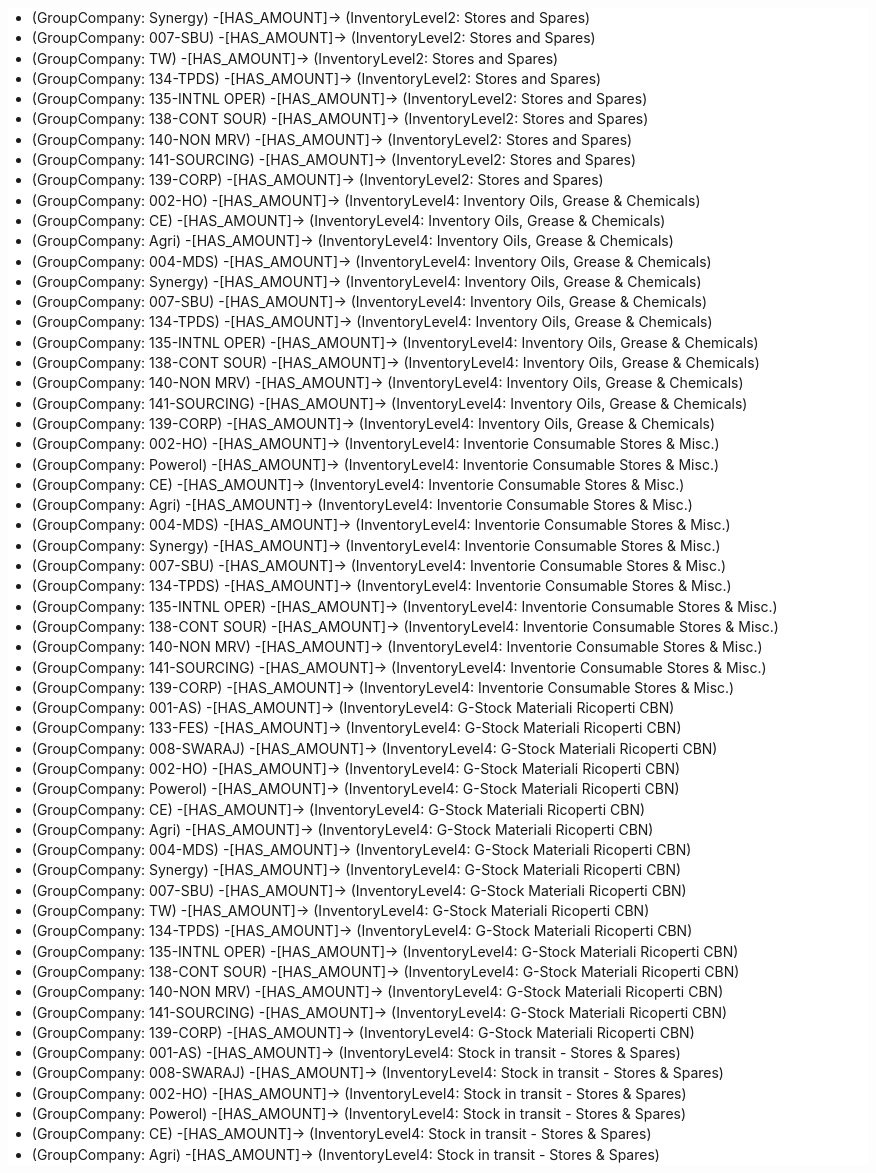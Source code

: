 - (GroupCompany: Synergy) -[HAS_AMOUNT]-> (InventoryLevel2: Stores and Spares)
- (GroupCompany: 007-SBU) -[HAS_AMOUNT]-> (InventoryLevel2: Stores and Spares)
- (GroupCompany: TW) -[HAS_AMOUNT]-> (InventoryLevel2: Stores and Spares)
- (GroupCompany: 134-TPDS) -[HAS_AMOUNT]-> (InventoryLevel2: Stores and Spares)
- (GroupCompany: 135-INTNL OPER) -[HAS_AMOUNT]-> (InventoryLevel2: Stores and Spares)
- (GroupCompany: 138-CONT SOUR) -[HAS_AMOUNT]-> (InventoryLevel2: Stores and Spares)
- (GroupCompany: 140-NON MRV) -[HAS_AMOUNT]-> (InventoryLevel2: Stores and Spares)
- (GroupCompany: 141-SOURCING) -[HAS_AMOUNT]-> (InventoryLevel2: Stores and Spares)
- (GroupCompany: 139-CORP) -[HAS_AMOUNT]-> (InventoryLevel2: Stores and Spares)
- (GroupCompany: 002-HO) -[HAS_AMOUNT]-> (InventoryLevel4: Inventory Oils, Grease & Chemicals)
- (GroupCompany: CE) -[HAS_AMOUNT]-> (InventoryLevel4: Inventory Oils, Grease & Chemicals)
- (GroupCompany: Agri) -[HAS_AMOUNT]-> (InventoryLevel4: Inventory Oils, Grease & Chemicals)
- (GroupCompany: 004-MDS) -[HAS_AMOUNT]-> (InventoryLevel4: Inventory Oils, Grease & Chemicals)
- (GroupCompany: Synergy) -[HAS_AMOUNT]-> (InventoryLevel4: Inventory Oils, Grease & Chemicals)
- (GroupCompany: 007-SBU) -[HAS_AMOUNT]-> (InventoryLevel4: Inventory Oils, Grease & Chemicals)
- (GroupCompany: 134-TPDS) -[HAS_AMOUNT]-> (InventoryLevel4: Inventory Oils, Grease & Chemicals)
- (GroupCompany: 135-INTNL OPER) -[HAS_AMOUNT]-> (InventoryLevel4: Inventory Oils, Grease & Chemicals)
- (GroupCompany: 138-CONT SOUR) -[HAS_AMOUNT]-> (InventoryLevel4: Inventory Oils, Grease & Chemicals)
- (GroupCompany: 140-NON MRV) -[HAS_AMOUNT]-> (InventoryLevel4: Inventory Oils, Grease & Chemicals)
- (GroupCompany: 141-SOURCING) -[HAS_AMOUNT]-> (InventoryLevel4: Inventory Oils, Grease & Chemicals)
- (GroupCompany: 139-CORP) -[HAS_AMOUNT]-> (InventoryLevel4: Inventory Oils, Grease & Chemicals)
- (GroupCompany: 002-HO) -[HAS_AMOUNT]-> (InventoryLevel4: Inventorie Consumable Stores & Misc.)
- (GroupCompany: Powerol) -[HAS_AMOUNT]-> (InventoryLevel4: Inventorie Consumable Stores & Misc.)
- (GroupCompany: CE) -[HAS_AMOUNT]-> (InventoryLevel4: Inventorie Consumable Stores & Misc.)
- (GroupCompany: Agri) -[HAS_AMOUNT]-> (InventoryLevel4: Inventorie Consumable Stores & Misc.)
- (GroupCompany: 004-MDS) -[HAS_AMOUNT]-> (InventoryLevel4: Inventorie Consumable Stores & Misc.)
- (GroupCompany: Synergy) -[HAS_AMOUNT]-> (InventoryLevel4: Inventorie Consumable Stores & Misc.)
- (GroupCompany: 007-SBU) -[HAS_AMOUNT]-> (InventoryLevel4: Inventorie Consumable Stores & Misc.)
- (GroupCompany: 134-TPDS) -[HAS_AMOUNT]-> (InventoryLevel4: Inventorie Consumable Stores & Misc.)
- (GroupCompany: 135-INTNL OPER) -[HAS_AMOUNT]-> (InventoryLevel4: Inventorie Consumable Stores & Misc.)
- (GroupCompany: 138-CONT SOUR) -[HAS_AMOUNT]-> (InventoryLevel4: Inventorie Consumable Stores & Misc.)
- (GroupCompany: 140-NON MRV) -[HAS_AMOUNT]-> (InventoryLevel4: Inventorie Consumable Stores & Misc.)
- (GroupCompany: 141-SOURCING) -[HAS_AMOUNT]-> (InventoryLevel4: Inventorie Consumable Stores & Misc.)
- (GroupCompany: 139-CORP) -[HAS_AMOUNT]-> (InventoryLevel4: Inventorie Consumable Stores & Misc.)
- (GroupCompany: 001-AS) -[HAS_AMOUNT]-> (InventoryLevel4: G-Stock Materiali Ricoperti CBN)
- (GroupCompany: 133-FES) -[HAS_AMOUNT]-> (InventoryLevel4: G-Stock Materiali Ricoperti CBN)
- (GroupCompany: 008-SWARAJ) -[HAS_AMOUNT]-> (InventoryLevel4: G-Stock Materiali Ricoperti CBN)
- (GroupCompany: 002-HO) -[HAS_AMOUNT]-> (InventoryLevel4: G-Stock Materiali Ricoperti CBN)
- (GroupCompany: Powerol) -[HAS_AMOUNT]-> (InventoryLevel4: G-Stock Materiali Ricoperti CBN)
- (GroupCompany: CE) -[HAS_AMOUNT]-> (InventoryLevel4: G-Stock Materiali Ricoperti CBN)
- (GroupCompany: Agri) -[HAS_AMOUNT]-> (InventoryLevel4: G-Stock Materiali Ricoperti CBN)
- (GroupCompany: 004-MDS) -[HAS_AMOUNT]-> (InventoryLevel4: G-Stock Materiali Ricoperti CBN)
- (GroupCompany: Synergy) -[HAS_AMOUNT]-> (InventoryLevel4: G-Stock Materiali Ricoperti CBN)
- (GroupCompany: 007-SBU) -[HAS_AMOUNT]-> (InventoryLevel4: G-Stock Materiali Ricoperti CBN)
- (GroupCompany: TW) -[HAS_AMOUNT]-> (InventoryLevel4: G-Stock Materiali Ricoperti CBN)
- (GroupCompany: 134-TPDS) -[HAS_AMOUNT]-> (InventoryLevel4: G-Stock Materiali Ricoperti CBN)
- (GroupCompany: 135-INTNL OPER) -[HAS_AMOUNT]-> (InventoryLevel4: G-Stock Materiali Ricoperti CBN)
- (GroupCompany: 138-CONT SOUR) -[HAS_AMOUNT]-> (InventoryLevel4: G-Stock Materiali Ricoperti CBN)
- (GroupCompany: 140-NON MRV) -[HAS_AMOUNT]-> (InventoryLevel4: G-Stock Materiali Ricoperti CBN)
- (GroupCompany: 141-SOURCING) -[HAS_AMOUNT]-> (InventoryLevel4: G-Stock Materiali Ricoperti CBN)
- (GroupCompany: 139-CORP) -[HAS_AMOUNT]-> (InventoryLevel4: G-Stock Materiali Ricoperti CBN)
- (GroupCompany: 001-AS) -[HAS_AMOUNT]-> (InventoryLevel4: Stock in transit - Stores & Spares)
- (GroupCompany: 008-SWARAJ) -[HAS_AMOUNT]-> (InventoryLevel4: Stock in transit - Stores & Spares)
- (GroupCompany: 002-HO) -[HAS_AMOUNT]-> (InventoryLevel4: Stock in transit - Stores & Spares)
- (GroupCompany: Powerol) -[HAS_AMOUNT]-> (InventoryLevel4: Stock in transit - Stores & Spares)
- (GroupCompany: CE) -[HAS_AMOUNT]-> (InventoryLevel4: Stock in transit - Stores & Spares)
- (GroupCompany: Agri) -[HAS_AMOUNT]-> (InventoryLevel4: Stock in transit - Stores & Spares)